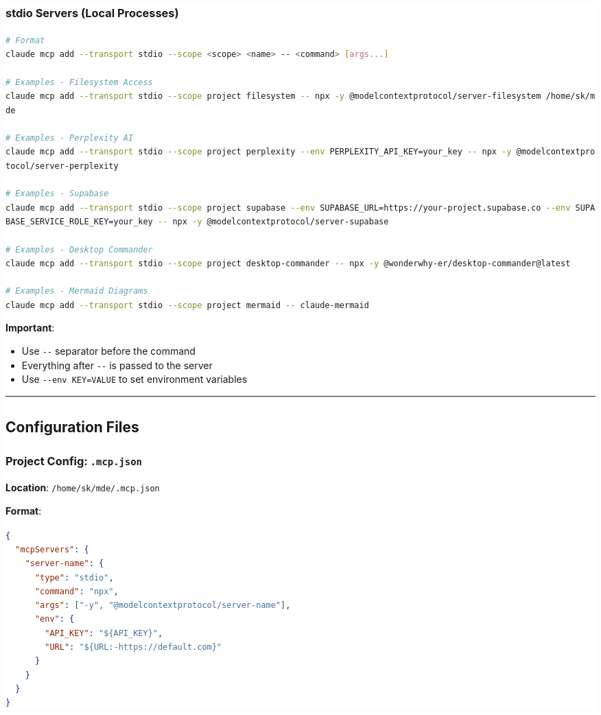 ### stdio Servers (Local Processes)

```bash
# Format
claude mcp add --transport stdio --scope <scope> <name> -- <command> [args...]

# Examples - Filesystem Access
claude mcp add --transport stdio --scope project filesystem -- npx -y @modelcontextprotocol/server-filesystem /home/sk/mde

# Examples - Perplexity AI
claude mcp add --transport stdio --scope project perplexity --env PERPLEXITY_API_KEY=your_key -- npx -y @modelcontextprotocol/server-perplexity

# Examples - Supabase
claude mcp add --transport stdio --scope project supabase --env SUPABASE_URL=https://your-project.supabase.co --env SUPABASE_SERVICE_ROLE_KEY=your_key -- npx -y @modelcontextprotocol/server-supabase

# Examples - Desktop Commander
claude mcp add --transport stdio --scope project desktop-commander -- npx -y @wonderwhy-er/desktop-commander@latest

# Examples - Mermaid Diagrams
claude mcp add --transport stdio --scope project mermaid -- claude-mermaid
```

**Important**:
- Use `--` separator before the command
- Everything after `--` is passed to the server
- Use `--env KEY=VALUE` to set environment variables

---

## Configuration Files

### Project Config: `.mcp.json`

**Location**: `/home/sk/mde/.mcp.json`

**Format**:
```json
{
  "mcpServers": {
    "server-name": {
      "type": "stdio",
      "command": "npx",
      "args": ["-y", "@modelcontextprotocol/server-name"],
      "env": {
        "API_KEY": "${API_KEY}",
        "URL": "${URL:-https://default.com}"
      }
    }
  }
}
```
